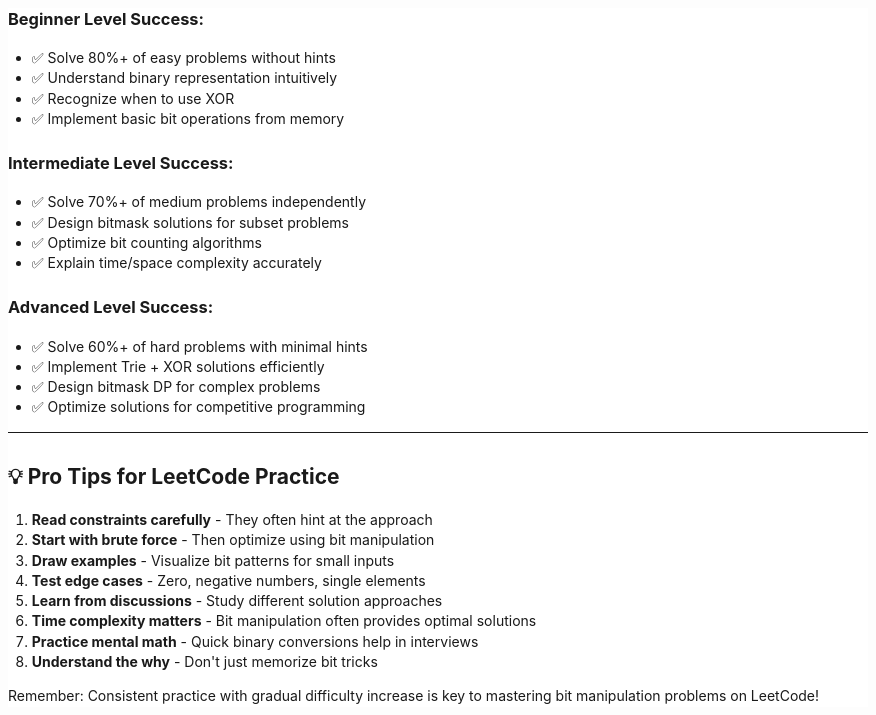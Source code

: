 ### Beginner Level Success:
- ✅ Solve 80%+ of easy problems without hints
- ✅ Understand binary representation intuitively
- ✅ Recognize when to use XOR
- ✅ Implement basic bit operations from memory

### Intermediate Level Success:
- ✅ Solve 70%+ of medium problems independently
- ✅ Design bitmask solutions for subset problems
- ✅ Optimize bit counting algorithms
- ✅ Explain time/space complexity accurately

### Advanced Level Success:
- ✅ Solve 60%+ of hard problems with minimal hints
- ✅ Implement Trie + XOR solutions efficiently
- ✅ Design bitmask DP for complex problems
- ✅ Optimize solutions for competitive programming

---

## 💡 Pro Tips for LeetCode Practice

1. **Read constraints carefully** - They often hint at the approach
2. **Start with brute force** - Then optimize using bit manipulation
3. **Draw examples** - Visualize bit patterns for small inputs
4. **Test edge cases** - Zero, negative numbers, single elements
5. **Learn from discussions** - Study different solution approaches
6. **Time complexity matters** - Bit manipulation often provides optimal solutions
7. **Practice mental math** - Quick binary conversions help in interviews
8. **Understand the why** - Don't just memorize bit tricks

Remember: Consistent practice with gradual difficulty increase is key to mastering bit manipulation problems on LeetCode!